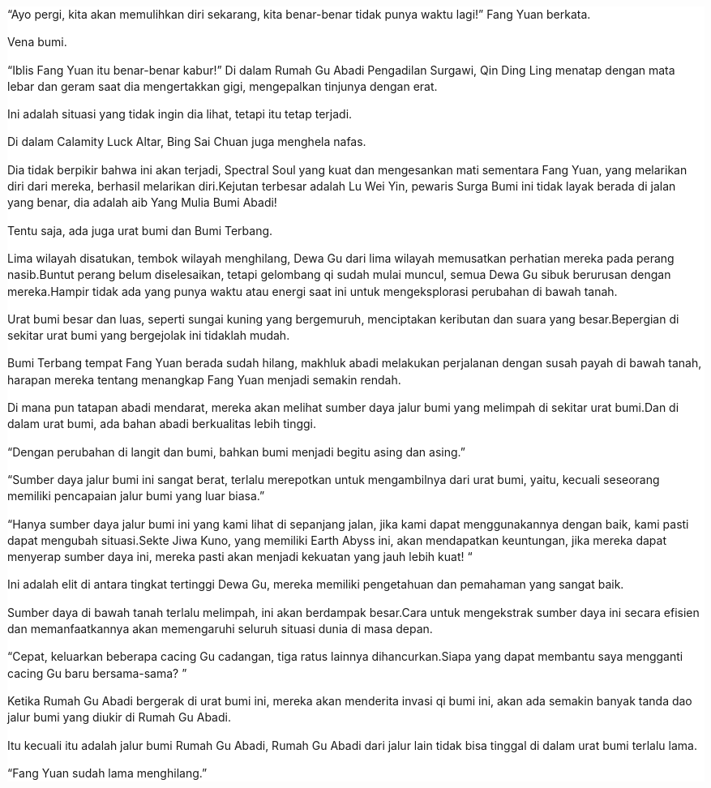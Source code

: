 “Ayo pergi, kita akan memulihkan diri sekarang, kita benar-benar tidak punya waktu lagi!” Fang Yuan berkata.

Vena bumi.

“Iblis Fang Yuan itu benar-benar kabur!” Di dalam Rumah Gu Abadi Pengadilan Surgawi, Qin Ding Ling menatap dengan mata lebar dan geram saat dia mengertakkan gigi, mengepalkan tinjunya dengan erat.

Ini adalah situasi yang tidak ingin dia lihat, tetapi itu tetap terjadi.

Di dalam Calamity Luck Altar, Bing Sai Chuan juga menghela nafas.

Dia tidak berpikir bahwa ini akan terjadi, Spectral Soul yang kuat dan mengesankan mati sementara Fang Yuan, yang melarikan diri dari mereka, berhasil melarikan diri.Kejutan terbesar adalah Lu Wei Yin, pewaris Surga Bumi ini tidak layak berada di jalan yang benar, dia adalah aib Yang Mulia Bumi Abadi!

Tentu saja, ada juga urat bumi dan Bumi Terbang.

Lima wilayah disatukan, tembok wilayah menghilang, Dewa Gu dari lima wilayah memusatkan perhatian mereka pada perang nasib.Buntut perang belum diselesaikan, tetapi gelombang qi sudah mulai muncul, semua Dewa Gu sibuk berurusan dengan mereka.Hampir tidak ada yang punya waktu atau energi saat ini untuk mengeksplorasi perubahan di bawah tanah.

Urat bumi besar dan luas, seperti sungai kuning yang bergemuruh, menciptakan keributan dan suara yang besar.Bepergian di sekitar urat bumi yang bergejolak ini tidaklah mudah.

Bumi Terbang tempat Fang Yuan berada sudah hilang, makhluk abadi melakukan perjalanan dengan susah payah di bawah tanah, harapan mereka tentang menangkap Fang Yuan menjadi semakin rendah.

Di mana pun tatapan abadi mendarat, mereka akan melihat sumber daya jalur bumi yang melimpah di sekitar urat bumi.Dan di dalam urat bumi, ada bahan abadi berkualitas lebih tinggi.

“Dengan perubahan di langit dan bumi, bahkan bumi menjadi begitu asing dan asing.”

“Sumber daya jalur bumi ini sangat berat, terlalu merepotkan untuk mengambilnya dari urat bumi, yaitu, kecuali seseorang memiliki pencapaian jalur bumi yang luar biasa.”



“Hanya sumber daya jalur bumi ini yang kami lihat di sepanjang jalan, jika kami dapat menggunakannya dengan baik, kami pasti dapat mengubah situasi.Sekte Jiwa Kuno, yang memiliki Earth Abyss ini, akan mendapatkan keuntungan, jika mereka dapat menyerap sumber daya ini, mereka pasti akan menjadi kekuatan yang jauh lebih kuat! “

Ini adalah elit di antara tingkat tertinggi Dewa Gu, mereka memiliki pengetahuan dan pemahaman yang sangat baik.

Sumber daya di bawah tanah terlalu melimpah, ini akan berdampak besar.Cara untuk mengekstrak sumber daya ini secara efisien dan memanfaatkannya akan memengaruhi seluruh situasi dunia di masa depan.

“Cepat, keluarkan beberapa cacing Gu cadangan, tiga ratus lainnya dihancurkan.Siapa yang dapat membantu saya mengganti cacing Gu baru bersama-sama? ”

Ketika Rumah Gu Abadi bergerak di urat bumi ini, mereka akan menderita invasi qi bumi ini, akan ada semakin banyak tanda dao jalur bumi yang diukir di Rumah Gu Abadi.

Itu kecuali itu adalah jalur bumi Rumah Gu Abadi, Rumah Gu Abadi dari jalur lain tidak bisa tinggal di dalam urat bumi terlalu lama.

“Fang Yuan sudah lama menghilang.”
